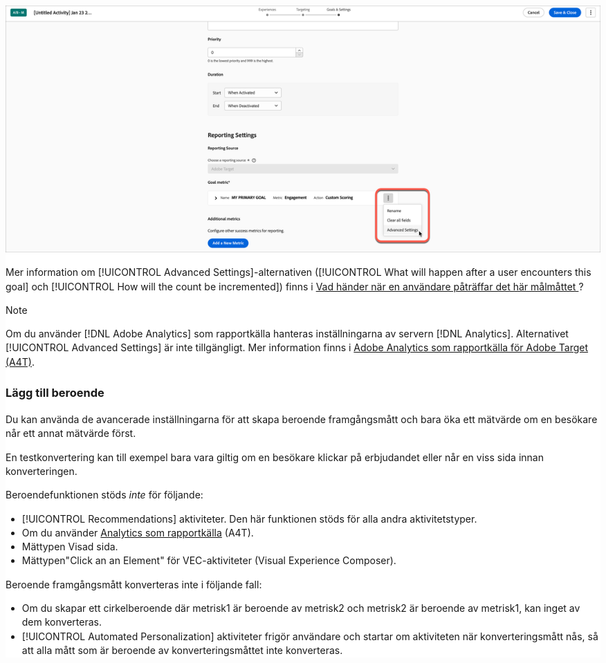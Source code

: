 ![Menyn Avancerade inställningar](/help/main/c-activities/r-success-metrics/assets/advanced-settings-refresh.png)

Mer information om [!UICONTROL Advanced Settings]-alternativen ([!UICONTROL What will happen after a user encounters this goal] och [!UICONTROL How will the count be incremented]) finns i [Vad händer när en användare påträffar det här målmåttet ](#what-happens)?

>[!NOTE]
>
>Om du använder [!DNL Adobe Analytics] som rapportkälla hanteras inställningarna av servern [!DNL Analytics]. Alternativet [!UICONTROL Advanced Settings] är inte tillgängligt. Mer information finns i [Adobe Analytics som rapportkälla för Adobe Target (A4T)](/help/main/c-integrating-target-with-mac/a4t/a4t.md).

### Lägg till beroende

Du kan använda de avancerade inställningarna för att skapa beroende framgångsmått och bara öka ett mätvärde om en besökare når ett annat mätvärde först.

En testkonvertering kan till exempel bara vara giltig om en besökare klickar på erbjudandet eller når en viss sida innan konverteringen.

Beroendefunktionen stöds *inte* för följande:

* [!UICONTROL Recommendations] aktiviteter. Den här funktionen stöds för alla andra aktivitetstyper.
* Om du använder [Analytics som rapportkälla](/help/main/c-integrating-target-with-mac/a4t/a4t.md) (A4T).
* Mättypen Visad sida.
* Mättypen&quot;Click an an Element&quot; för VEC-aktiviteter (Visual Experience Composer).

Beroende framgångsmått konverteras inte i följande fall:

* Om du skapar ett cirkelberoende där metrisk1 är beroende av metrisk2 och metrisk2 är beroende av metrisk1, kan inget av dem konverteras.
* [!UICONTROL Automated Personalization] aktiviteter frigör användare och startar om aktiviteten när konverteringsmått nås, så att alla mått som är beroende av konverteringsmåttet inte konverteras.
